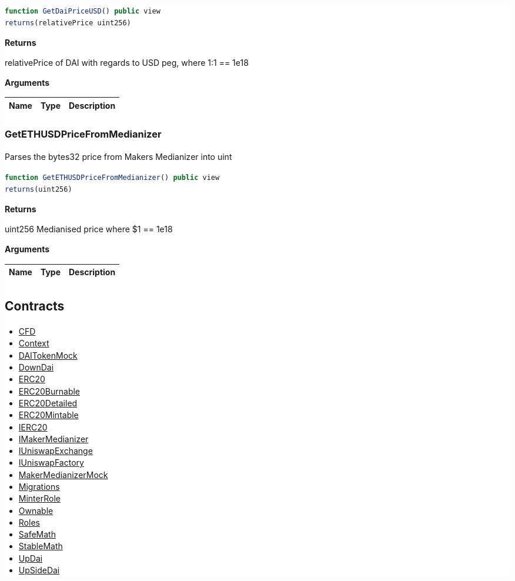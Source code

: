 ```js
function GetDaiPriceUSD() public view
returns(relativePrice uint256)
```

**Returns**

relativePrice of DAI with regards to USD peg, where 1:1 == 1e18

**Arguments**

| Name        | Type           | Description  |
| ------------- |------------- | -----|

### GetETHUSDPriceFromMedianizer

Parses the bytes32 price from Makers Medianizer into uint

```js
function GetETHUSDPriceFromMedianizer() public view
returns(uint256)
```

**Returns**

uint256 Medianised price where $1 == 1e18

**Arguments**

| Name        | Type           | Description  |
| ------------- |------------- | -----|

## Contracts

* [CFD](CFD.md)
* [Context](Context.md)
* [DAITokenMock](DAITokenMock.md)
* [DownDai](DownDai.md)
* [ERC20](ERC20.md)
* [ERC20Burnable](ERC20Burnable.md)
* [ERC20Detailed](ERC20Detailed.md)
* [ERC20Mintable](ERC20Mintable.md)
* [IERC20](IERC20.md)
* [IMakerMedianizer](IMakerMedianizer.md)
* [IUniswapExchange](IUniswapExchange.md)
* [IUniswapFactory](IUniswapFactory.md)
* [MakerMedianizerMock](MakerMedianizerMock.md)
* [Migrations](Migrations.md)
* [MinterRole](MinterRole.md)
* [Ownable](Ownable.md)
* [Roles](Roles.md)
* [SafeMath](SafeMath.md)
* [StableMath](StableMath.md)
* [UpDai](UpDai.md)
* [UpSideDai](UpSideDai.md)
